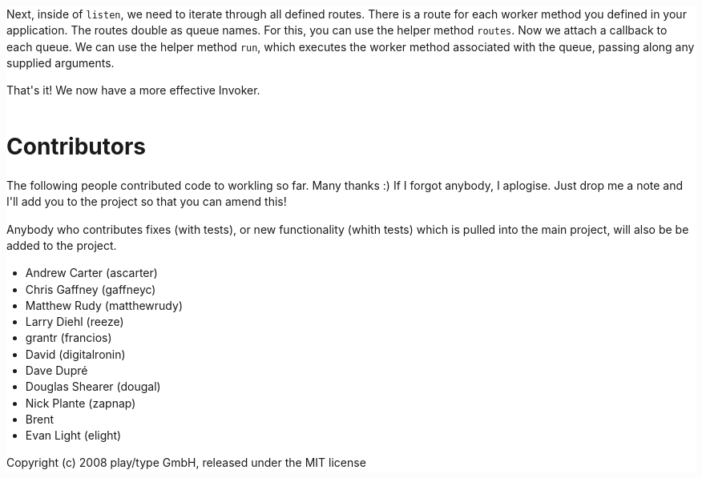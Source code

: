 Next, inside of `listen`, we need to iterate through all defined routes. There is a route for each worker method you defined in your application. The routes double as queue names. For this, you can use the helper method `routes`. Now we attach a callback to each queue. We can use the helper method `run`, which executes the worker method associated with the queue, passing along any supplied arguments. 

That's it! We now have a more effective Invoker.

# Contributors

The following people contributed code to workling so far. Many thanks :) If I forgot anybody, I aplogise. Just drop me a note and I'll add you to the project so that you can amend this!

Anybody who contributes fixes (with tests), or new functionality (whith tests) which is pulled into the main project, will also be be added to the project.

* Andrew Carter (ascarter)
* Chris Gaffney (gaffneyc)
* Matthew Rudy (matthewrudy)
* Larry Diehl (reeze)
* grantr (francios)
* David (digitalronin)
* Dave Dupré
* Douglas Shearer (dougal)
* Nick Plante (zapnap)
* Brent
* Evan Light (elight)

Copyright (c) 2008 play/type GmbH, released under the MIT license
